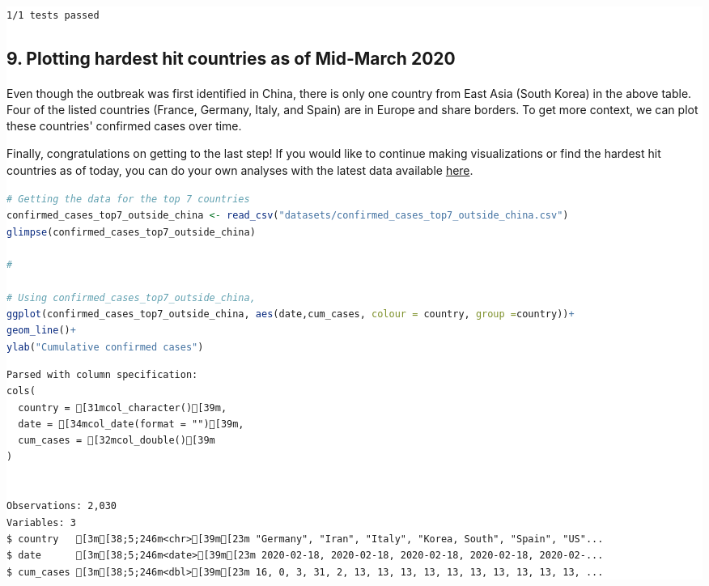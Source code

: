 




    1/1 tests passed


## 9. Plotting hardest hit countries as of Mid-March 2020
<p>Even though the outbreak was first identified in China, there is only one country from East Asia (South Korea) in the above table. Four of the listed countries (France, Germany, Italy, and Spain) are in Europe and share borders. To get more context, we can plot these countries' confirmed cases over time.</p>
<p>Finally, congratulations on getting to the last step! If you would like to continue making visualizations or find the hardest hit countries as of today, you can do your own analyses with the latest data available <a href="https://github.com/RamiKrispin/coronavirus">here</a>. </p>


```R
# Getting the data for the top 7 countries
confirmed_cases_top7_outside_china <- read_csv("datasets/confirmed_cases_top7_outside_china.csv")
glimpse(confirmed_cases_top7_outside_china)

# 

# Using confirmed_cases_top7_outside_china,
ggplot(confirmed_cases_top7_outside_china, aes(date,cum_cases, colour = country, group =country))+
geom_line()+
ylab("Cumulative confirmed cases")

```

    Parsed with column specification:
    cols(
      country = [31mcol_character()[39m,
      date = [34mcol_date(format = "")[39m,
      cum_cases = [32mcol_double()[39m
    )


    Observations: 2,030
    Variables: 3
    $ country   [3m[38;5;246m<chr>[39m[23m "Germany", "Iran", "Italy", "Korea, South", "Spain", "US"...
    $ date      [3m[38;5;246m<date>[39m[23m 2020-02-18, 2020-02-18, 2020-02-18, 2020-02-18, 2020-02-...
    $ cum_cases [3m[38;5;246m<dbl>[39m[23m 16, 0, 3, 31, 2, 13, 13, 13, 13, 13, 13, 13, 13, 13, 13, ...


